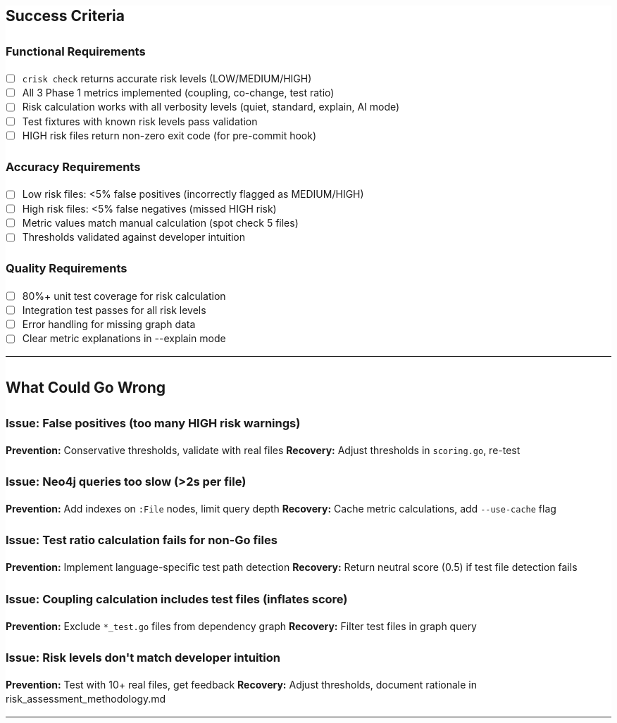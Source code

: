 
## Success Criteria

### Functional Requirements
- [ ] `crisk check` returns accurate risk levels (LOW/MEDIUM/HIGH)
- [ ] All 3 Phase 1 metrics implemented (coupling, co-change, test ratio)
- [ ] Risk calculation works with all verbosity levels (quiet, standard, explain, AI mode)
- [ ] Test fixtures with known risk levels pass validation
- [ ] HIGH risk files return non-zero exit code (for pre-commit hook)

### Accuracy Requirements
- [ ] Low risk files: <5% false positives (incorrectly flagged as MEDIUM/HIGH)
- [ ] High risk files: <5% false negatives (missed HIGH risk)
- [ ] Metric values match manual calculation (spot check 5 files)
- [ ] Thresholds validated against developer intuition

### Quality Requirements
- [ ] 80%+ unit test coverage for risk calculation
- [ ] Integration test passes for all risk levels
- [ ] Error handling for missing graph data
- [ ] Clear metric explanations in --explain mode

---

## What Could Go Wrong

### Issue: False positives (too many HIGH risk warnings)
**Prevention:** Conservative thresholds, validate with real files
**Recovery:** Adjust thresholds in `scoring.go`, re-test

### Issue: Neo4j queries too slow (>2s per file)
**Prevention:** Add indexes on `:File` nodes, limit query depth
**Recovery:** Cache metric calculations, add `--use-cache` flag

### Issue: Test ratio calculation fails for non-Go files
**Prevention:** Implement language-specific test path detection
**Recovery:** Return neutral score (0.5) if test file detection fails

### Issue: Coupling calculation includes test files (inflates score)
**Prevention:** Exclude `*_test.go` files from dependency graph
**Recovery:** Filter test files in graph query

### Issue: Risk levels don't match developer intuition
**Prevention:** Test with 10+ real files, get feedback
**Recovery:** Adjust thresholds, document rationale in risk_assessment_methodology.md

---
